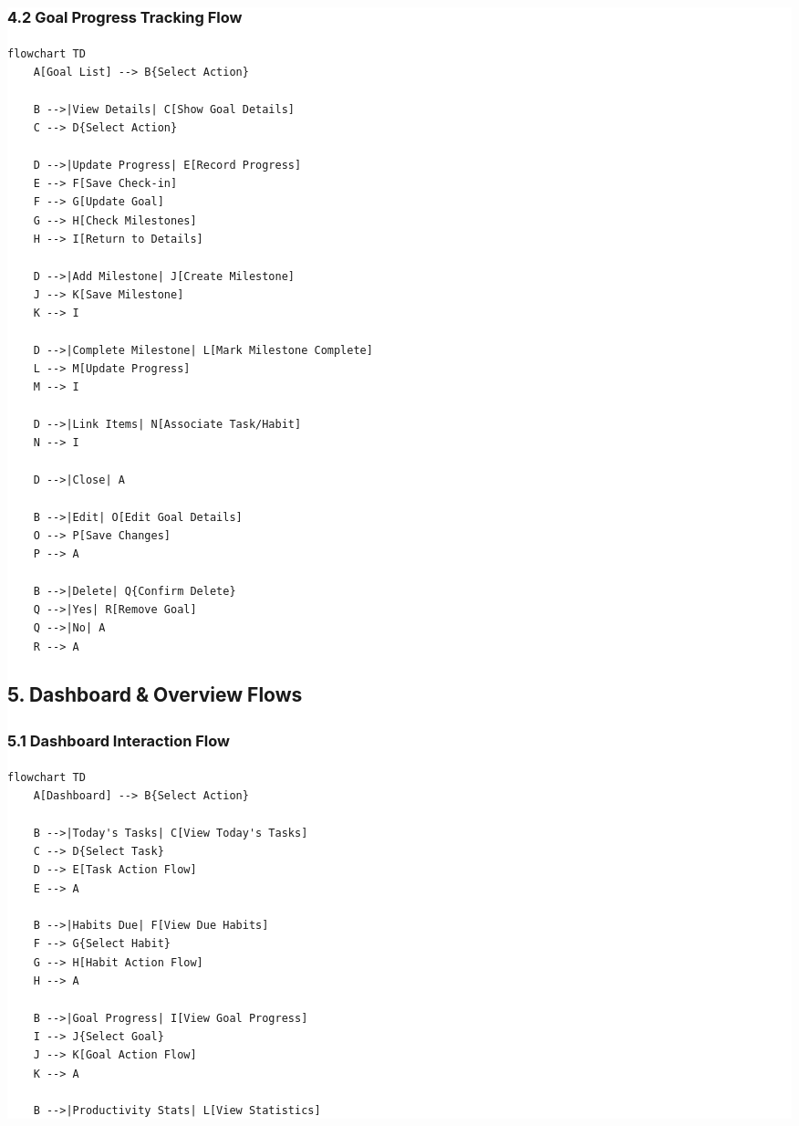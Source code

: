 ### 4.2 Goal Progress Tracking Flow

```mermaid
flowchart TD
    A[Goal List] --> B{Select Action}
    
    B -->|View Details| C[Show Goal Details]
    C --> D{Select Action}
    
    D -->|Update Progress| E[Record Progress]
    E --> F[Save Check-in]
    F --> G[Update Goal]
    G --> H[Check Milestones]
    H --> I[Return to Details]
    
    D -->|Add Milestone| J[Create Milestone]
    J --> K[Save Milestone]
    K --> I
    
    D -->|Complete Milestone| L[Mark Milestone Complete]
    L --> M[Update Progress]
    M --> I
    
    D -->|Link Items| N[Associate Task/Habit]
    N --> I
    
    D -->|Close| A
    
    B -->|Edit| O[Edit Goal Details]
    O --> P[Save Changes]
    P --> A
    
    B -->|Delete| Q{Confirm Delete}
    Q -->|Yes| R[Remove Goal]
    Q -->|No| A
    R --> A
```

<a name="dashboard-flows"></a>
## 5. Dashboard & Overview Flows

### 5.1 Dashboard Interaction Flow

```mermaid
flowchart TD
    A[Dashboard] --> B{Select Action}
    
    B -->|Today's Tasks| C[View Today's Tasks]
    C --> D{Select Task}
    D --> E[Task Action Flow]
    E --> A
    
    B -->|Habits Due| F[View Due Habits]
    F --> G{Select Habit}
    G --> H[Habit Action Flow]
    H --> A
    
    B -->|Goal Progress| I[View Goal Progress]
    I --> J{Select Goal}
    J --> K[Goal Action Flow]
    K --> A
    
    B -->|Productivity Stats| L[View Statistics]
```
